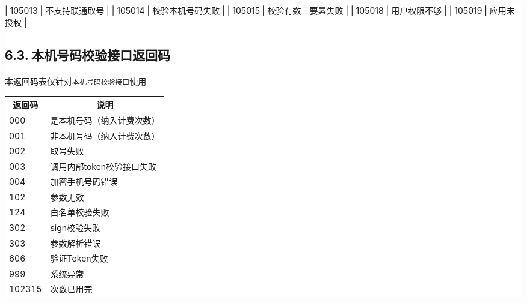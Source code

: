 | 105013 | 不支持联通取号                             |
| 105014 | 校验本机号码失败                           |
| 105015 | 校验有数三要素失败                         |
| 105018 | 用户权限不够                               |
| 105019 | 应用未授权                                 |
## 6.3. 本机号码校验接口返回码

本返回码表仅针对`本机号码校验接口`使用

| 返回码    | 说明              |
| ------ | --------------- |
| 000    | 是本机号码（纳入计费次数）   |
| 001    | 非本机号码（纳入计费次数）   |
| 002    | 取号失败            |
| 003    | 调用内部token校验接口失败 |
| 004    | 加密手机号码错误        |
| 102    | 参数无效            |
| 124    | 白名单校验失败         |
| 302    | sign校验失败        |
| 303    | 参数解析错误          |
| 606    | 验证Token失败       |
| 999    | 系统异常            |
| 102315 | 次数已用完           |

